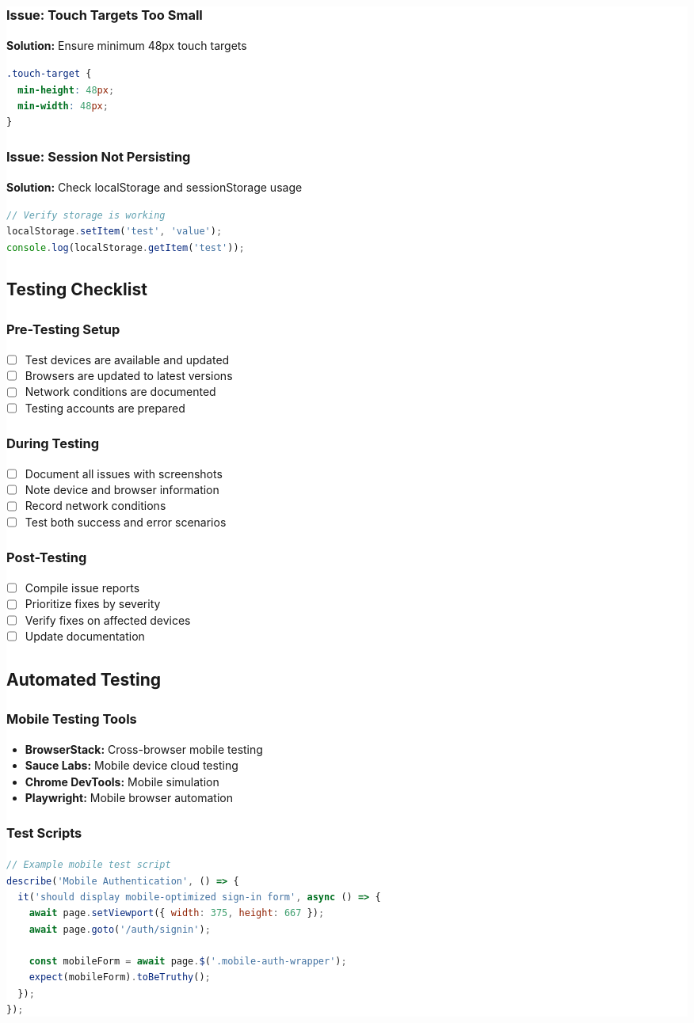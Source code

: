 ### Issue: Touch Targets Too Small
**Solution:** Ensure minimum 48px touch targets
```css
.touch-target {
  min-height: 48px;
  min-width: 48px;
}
```

### Issue: Session Not Persisting
**Solution:** Check localStorage and sessionStorage usage
```javascript
// Verify storage is working
localStorage.setItem('test', 'value');
console.log(localStorage.getItem('test'));
```

## Testing Checklist

### Pre-Testing Setup
- [ ] Test devices are available and updated
- [ ] Browsers are updated to latest versions
- [ ] Network conditions are documented
- [ ] Testing accounts are prepared

### During Testing
- [ ] Document all issues with screenshots
- [ ] Note device and browser information
- [ ] Record network conditions
- [ ] Test both success and error scenarios

### Post-Testing
- [ ] Compile issue reports
- [ ] Prioritize fixes by severity
- [ ] Verify fixes on affected devices
- [ ] Update documentation

## Automated Testing

### Mobile Testing Tools
- **BrowserStack:** Cross-browser mobile testing
- **Sauce Labs:** Mobile device cloud testing
- **Chrome DevTools:** Mobile simulation
- **Playwright:** Mobile browser automation

### Test Scripts
```javascript
// Example mobile test script
describe('Mobile Authentication', () => {
  it('should display mobile-optimized sign-in form', async () => {
    await page.setViewport({ width: 375, height: 667 });
    await page.goto('/auth/signin');
    
    const mobileForm = await page.$('.mobile-auth-wrapper');
    expect(mobileForm).toBeTruthy();
  });
});
```
